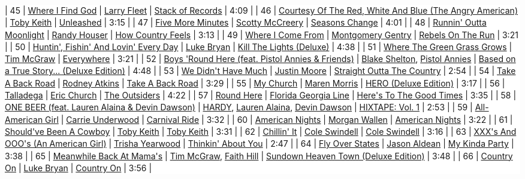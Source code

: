 | 45 | [Where I Find God](https://open.spotify.com/track/6jhLdxpo93lXFaJwX7znaa) | [Larry Fleet](https://open.spotify.com/artist/6MWr1SmTaCU5BJzOZxwJEw) | [Stack of Records](https://open.spotify.com/album/7AzZB0UHZtWu7Ya8yQN3iW) | 4:09 |
| 46 | [Courtesy Of The Red, White And Blue \(The Angry American\)](https://open.spotify.com/track/0M7mWKqwTIaVjYyxfZmtTa) | [Toby Keith](https://open.spotify.com/artist/2bA6fzP0lMAQ4kz6CF61w8) | [Unleashed](https://open.spotify.com/album/7ExectJocqn8sMKq4Tn4LY) | 3:15 |
| 47 | [Five More Minutes](https://open.spotify.com/track/3qTmB5HxP9ilJaiM6B1yuk) | [Scotty McCreery](https://open.spotify.com/artist/6ZV6lGY0prbqpTD0Md8i29) | [Seasons Change](https://open.spotify.com/album/2DFoTBlnZYCW4FuHAZxJMj) | 4:01 |
| 48 | [Runnin' Outta Moonlight](https://open.spotify.com/track/6enPOmd3vSFpI4jjms8kXN) | [Randy Houser](https://open.spotify.com/artist/56x8mYvS3cyDGAi8N2FxbB) | [How Country Feels](https://open.spotify.com/album/4BVzcXLDJ8pRtJttQiU3G6) | 3:13 |
| 49 | [Where I Come From](https://open.spotify.com/track/1YR1ChVR8n5EtLRIIDhRTF) | [Montgomery Gentry](https://open.spotify.com/artist/3bGXaFVQLASmDMdjjeJr8a) | [Rebels On The Run](https://open.spotify.com/album/7otXAli6yLnxuaOKZXv06c) | 3:21 |
| 50 | [Huntin', Fishin' And Lovin' Every Day](https://open.spotify.com/track/0dbzWSYpMcRtwjI1S7Pkql) | [Luke Bryan](https://open.spotify.com/artist/0BvkDsjIUla7X0k6CSWh1I) | [Kill The Lights \(Deluxe\)](https://open.spotify.com/album/0WtCqmpVN7rRGfDMSWSXBA) | 4:38 |
| 51 | [Where The Green Grass Grows](https://open.spotify.com/track/0nDjzA4kns1QOWPXuOn6Xw) | [Tim McGraw](https://open.spotify.com/artist/6roFdX1y5BYSbp60OTJWMd) | [Everywhere](https://open.spotify.com/album/36STfe5P9Cln52ch4nw3i9) | 3:21 |
| 52 | [Boys 'Round Here \(feat\. Pistol Annies & Friends\)](https://open.spotify.com/track/39FwE8edwuyiaa4PrGBkP7) | [Blake Shelton](https://open.spotify.com/artist/1UTPBmNbXNTittyMJrNkvw), [Pistol Annies](https://open.spotify.com/artist/2wSgVsgLUZeDJwoLcPO7ny) | [Based on a True Story..\. \(Deluxe Edition\)](https://open.spotify.com/album/6MzrSTAQdDR92tHLLAhYp0) | 4:48 |
| 53 | [We Didn't Have Much](https://open.spotify.com/track/0Iuw6WPws324i7G7sCejTX) | [Justin Moore](https://open.spotify.com/artist/30e8DmahrEamvLbFRPdWmk) | [Straight Outta The Country](https://open.spotify.com/album/1rW4SdSGRziYMzyteohUwP) | 2:54 |
| 54 | [Take A Back Road](https://open.spotify.com/track/7B6m8tHAYZsOKOKMU5SR2n) | [Rodney Atkins](https://open.spotify.com/artist/2qgvmDsc4jrqbAbjq1HGM2) | [Take A Back Road](https://open.spotify.com/album/2qLz69eIC6A7GggjGvxEMp) | 3:29 |
| 55 | [My Church](https://open.spotify.com/track/1LM5zQv5pBKPyO7rm7Uz6U) | [Maren Morris](https://open.spotify.com/artist/6WY7D3jk8zTrHtmkqqo5GI) | [HERO \(Deluxe Edition\)](https://open.spotify.com/album/4sSXylKcBB3p47VfrBJlfK) | 3:17 |
| 56 | [Talladega](https://open.spotify.com/track/1TKlBK9cSrM5u4CiL4SETS) | [Eric Church](https://open.spotify.com/artist/2IvkS5MXK0vPGnwyJsrEyV) | [The Outsiders](https://open.spotify.com/album/7Ad3sRoSJmRcjtd5Ce27Oj) | 4:22 |
| 57 | [Round Here](https://open.spotify.com/track/5T6DM9qjjngWnukcw0svkX) | [Florida Georgia Line](https://open.spotify.com/artist/3b8QkneNDz4JHKKKlLgYZg) | [Here's To The Good Times](https://open.spotify.com/album/5MH765pytbQasmDxXArTah) | 3:35 |
| 58 | [ONE BEER \(feat\. Lauren Alaina & Devin Dawson\)](https://open.spotify.com/track/5FmvaZGd6fulojSToozLRD) | [HARDY](https://open.spotify.com/artist/5QNm7E7RU2m64l6Gliu8Oy), [Lauren Alaina](https://open.spotify.com/artist/1v3tdpIdBSW14rHUfiEVOv), [Devin Dawson](https://open.spotify.com/artist/2ySHS7UojGu20XfUPaBlyu) | [HIXTAPE: Vol\. 1](https://open.spotify.com/album/5e3Kjap4XBZ44dc36AqtEo) | 2:53 |
| 59 | [All\-American Girl](https://open.spotify.com/track/2dRPQFwPqAmc42mDRnsDQu) | [Carrie Underwood](https://open.spotify.com/artist/4xFUf1FHVy696Q1JQZMTRj) | [Carnival Ride](https://open.spotify.com/album/5HwzpaqYOZABPnmvl5JYFX) | 3:32 |
| 60 | [American Nights](https://open.spotify.com/track/6B4LAyly39cv8Cat9nHObl) | [Morgan Wallen](https://open.spotify.com/artist/4oUHIQIBe0LHzYfvXNW4QM) | [American Nights](https://open.spotify.com/album/2KymbriwFACll2ruFpeTqr) | 3:22 |
| 61 | [Should've Been A Cowboy](https://open.spotify.com/track/4TJUS843fKiqqIzycM74Oy) | [Toby Keith](https://open.spotify.com/artist/2bA6fzP0lMAQ4kz6CF61w8) | [Toby Keith](https://open.spotify.com/album/4aRsryJ8T9RLyudkkGJNbA) | 3:31 |
| 62 | [Chillin' It](https://open.spotify.com/track/0Utg7sirTPqrs6Cx0FbriQ) | [Cole Swindell](https://open.spotify.com/artist/1mfDfLsMxYcOOZkzBxvSVW) | [Cole Swindell](https://open.spotify.com/album/2mlPEYhK1KwDD45CCCWxaH) | 3:16 |
| 63 | [XXX's And OOO's \(An American Girl\)](https://open.spotify.com/track/08c3wmdjKSjxTJY9cHSts7) | [Trisha Yearwood](https://open.spotify.com/artist/3XlIhgydjvC4EniPFZT20j) | [Thinkin' About You](https://open.spotify.com/album/5JqF92VDewHtYXqueUHuyx) | 2:47 |
| 64 | [Fly Over States](https://open.spotify.com/track/17X2tSzibD9n9QRjdExcWT) | [Jason Aldean](https://open.spotify.com/artist/3FfvYsEGaIb52QPXhg4DcH) | [My Kinda Party](https://open.spotify.com/album/6gYk1JlSSmlUZGs1Lef1BI) | 3:38 |
| 65 | [Meanwhile Back At Mama's](https://open.spotify.com/track/2rO28hRLDbsenVjeWvwqQz) | [Tim McGraw](https://open.spotify.com/artist/6roFdX1y5BYSbp60OTJWMd), [Faith Hill](https://open.spotify.com/artist/25NQNriVT2YbSW80ILRWJa) | [Sundown Heaven Town \(Deluxe Edition\)](https://open.spotify.com/album/5d1gd7lRLgljr3YPnkfU7k) | 3:48 |
| 66 | [Country On](https://open.spotify.com/track/1tRxwf8Q0AcshfHuaD86Yt) | [Luke Bryan](https://open.spotify.com/artist/0BvkDsjIUla7X0k6CSWh1I) | [Country On](https://open.spotify.com/album/3XgzAqjFk10Vyspx8c7OEm) | 3:56 |